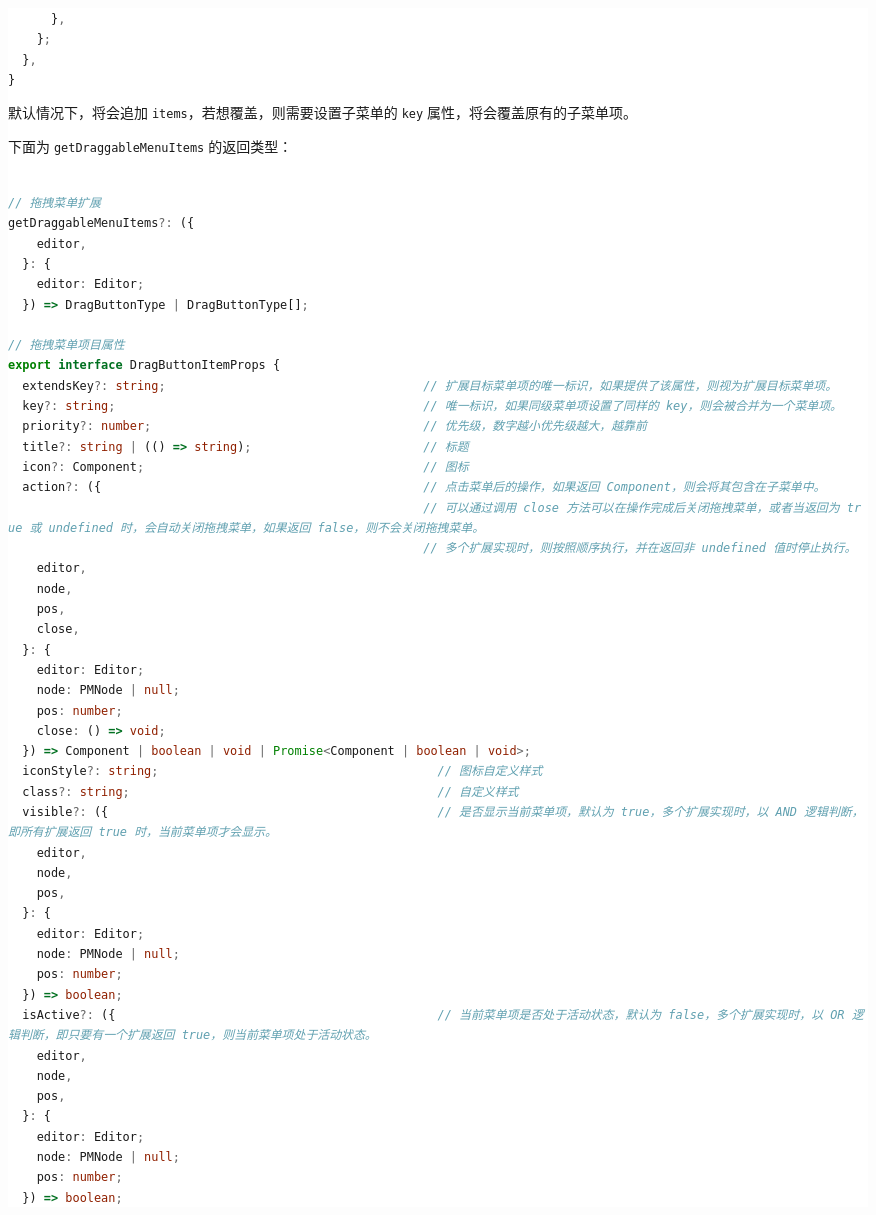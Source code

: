 ```ts
      },
    };
  },
}
```

默认情况下，将会追加 `items`，若想覆盖，则需要设置子菜单的 `key` 属性，将会覆盖原有的子菜单项。

下面为 `getDraggableMenuItems` 的返回类型：

```ts

// 拖拽菜单扩展
getDraggableMenuItems?: ({
    editor,
  }: {
    editor: Editor;
  }) => DragButtonType | DragButtonType[];

// 拖拽菜单项目属性
export interface DragButtonItemProps {
  extendsKey?: string;                                    // 扩展目标菜单项的唯一标识，如果提供了该属性，则视为扩展目标菜单项。
  key?: string;                                           // 唯一标识，如果同级菜单项设置了同样的 key，则会被合并为一个菜单项。
  priority?: number;                                      // 优先级，数字越小优先级越大，越靠前
  title?: string | (() => string);                        // 标题
  icon?: Component;                                       // 图标
  action?: ({                                             // 点击菜单后的操作，如果返回 Component，则会将其包含在子菜单中。
                                                          // 可以通过调用 close 方法可以在操作完成后关闭拖拽菜单，或者当返回为 true 或 undefined 时，会自动关闭拖拽菜单，如果返回 false，则不会关闭拖拽菜单。
                                                          // 多个扩展实现时，则按照顺序执行，并在返回非 undefined 值时停止执行。
    editor,
    node,
    pos,
    close,
  }: {
    editor: Editor;
    node: PMNode | null;
    pos: number;
    close: () => void;
  }) => Component | boolean | void | Promise<Component | boolean | void>;
  iconStyle?: string;                                       // 图标自定义样式
  class?: string;                                           // 自定义样式
  visible?: ({                                              // 是否显示当前菜单项，默认为 true，多个扩展实现时，以 AND 逻辑判断，即所有扩展返回 true 时，当前菜单项才会显示。
    editor,
    node,
    pos,
  }: {
    editor: Editor;
    node: PMNode | null;
    pos: number;
  }) => boolean;
  isActive?: ({                                             // 当前菜单项是否处于活动状态，默认为 false，多个扩展实现时，以 OR 逻辑判断，即只要有一个扩展返回 true，则当前菜单项处于活动状态。
    editor,
    node,
    pos,
  }: {
    editor: Editor;
    node: PMNode | null;
    pos: number;
  }) => boolean;
```